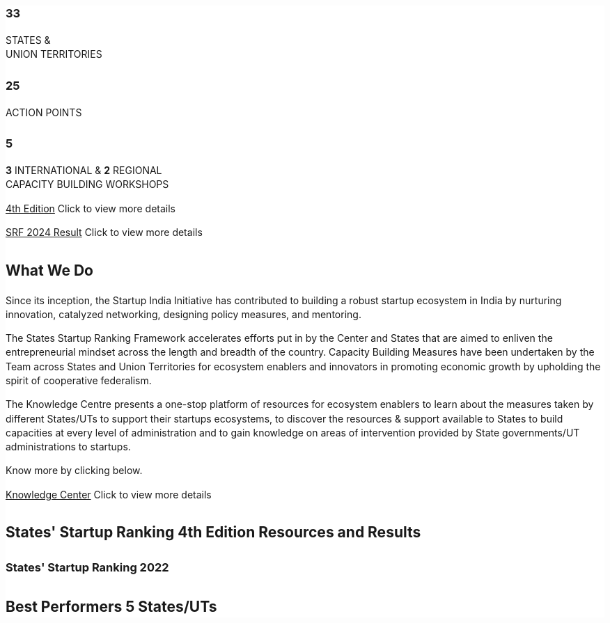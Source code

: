 ### 33

STATES &  
 UNION TERRITORIES

### 25

ACTION POINTS

### 5

**3** INTERNATIONAL & **2** REGIONAL  
CAPACITY BUILDING WORKSHOPS

[4th Edition](./portal/)
Click to view more details

[SRF 2024
Result](./portal/edition_4th_2022.html)
Click to view more details

What We Do
----------

Since its inception, the Startup India Initiative has contributed to building a robust
startup ecosystem in
India by nurturing innovation, catalyzed networking, designing policy measures, and mentoring.

The
States Startup Ranking Framework accelerates efforts put in by the Center and States that are aimed to
enliven the entrepreneurial mindset across the length and breadth of the country. Capacity Building
Measures have been undertaken by the Team across States and Union Territories for ecosystem enablers
and innovators in promoting economic growth by upholding the spirit of cooperative federalism.

The Knowledge Centre presents a one-stop platform of resources for ecosystem enablers to learn about the measures taken by different States/UTs to support their startups ecosystems, to discover the resources & support available to States to build capacities at every level of administration and to gain knowledge on areas of intervention provided by State governments/UT administrations to startups.  

Know more by clicking below.

[Knowledge Center](./portal/knowledge-center.html
              )
Click to view more details

States' Startup Ranking 4th Edition Resources and Results
---------------------------------------------------------

### States' Startup Ranking 2022

Best Performers
5 States/UTs
----------------------------
